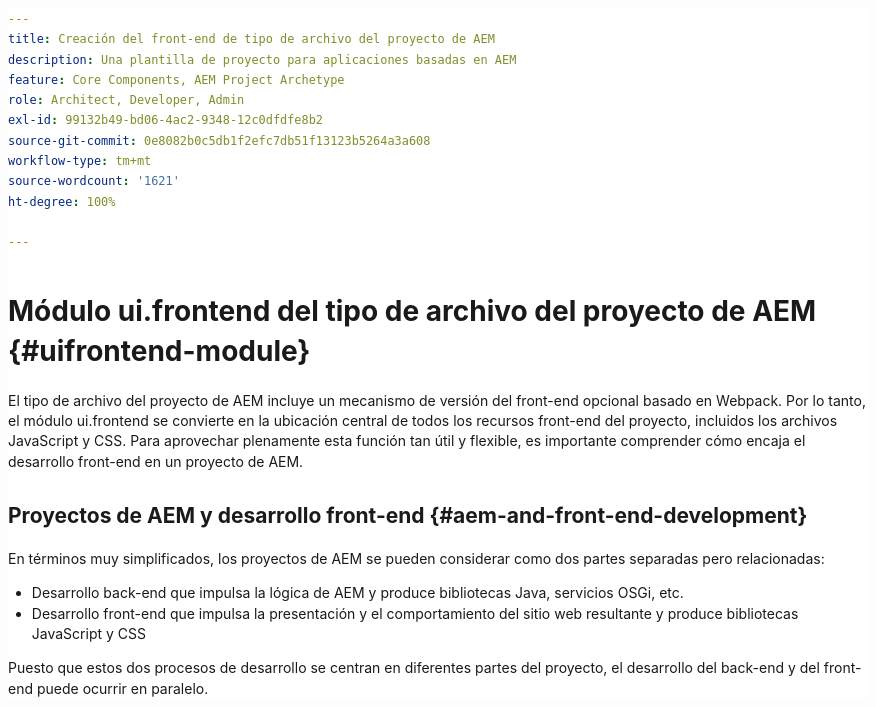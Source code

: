 ```yaml
---
title: Creación del front-end de tipo de archivo del proyecto de AEM
description: Una plantilla de proyecto para aplicaciones basadas en AEM
feature: Core Components, AEM Project Archetype
role: Architect, Developer, Admin
exl-id: 99132b49-bd06-4ac2-9348-12c0dfdfe8b2
source-git-commit: 0e8082b0c5db1f2efc7db51f13123b5264a3a608
workflow-type: tm+mt
source-wordcount: '1621'
ht-degree: 100%

---
```


# Módulo ui.frontend del tipo de archivo del proyecto de AEM {#uifrontend-module}

El tipo de archivo del proyecto de AEM incluye un mecanismo de versión del front-end opcional basado en Webpack. Por lo tanto, el módulo ui.frontend se convierte en la ubicación central de todos los recursos front-end del proyecto, incluidos los archivos JavaScript y CSS. Para aprovechar plenamente esta función tan útil y flexible, es importante comprender cómo encaja el desarrollo front-end en un proyecto de AEM.

## Proyectos de AEM y desarrollo front-end {#aem-and-front-end-development}

En términos muy simplificados, los proyectos de AEM se pueden considerar como dos partes separadas pero relacionadas:

* Desarrollo back-end que impulsa la lógica de AEM y produce bibliotecas Java, servicios OSGi, etc.
* Desarrollo front-end que impulsa la presentación y el comportamiento del sitio web resultante y produce bibliotecas JavaScript y CSS

Puesto que estos dos procesos de desarrollo se centran en diferentes partes del proyecto, el desarrollo del back-end y del front-end puede ocurrir en paralelo.
